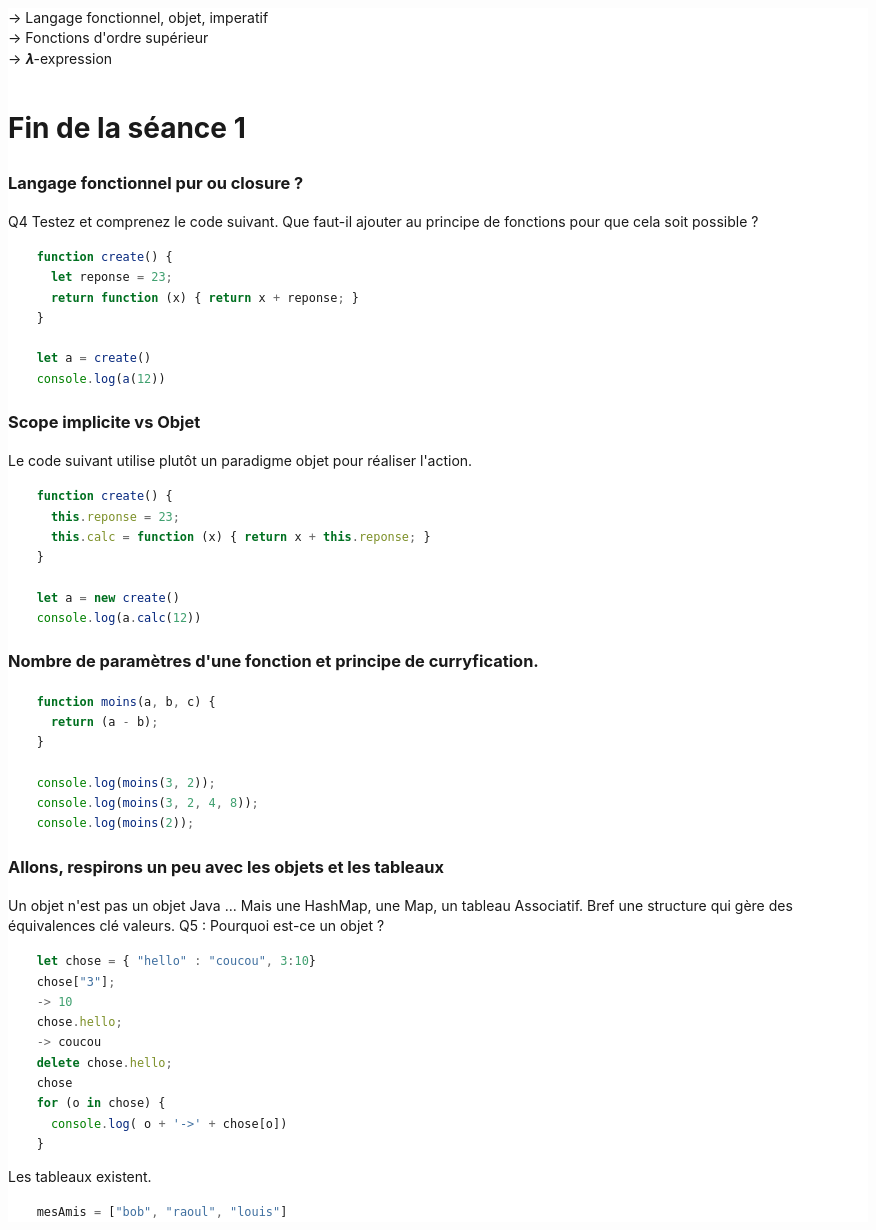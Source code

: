 -> Langage fonctionnel, objet, imperatif  
-> Fonctions d'ordre supérieur  
-> 𝝀-expression  
# Fin de la séance 1

### Langage fonctionnel pur ou closure ?
Q4 Testez et comprenez le code suivant. Que faut-il ajouter au principe de fonctions pour que cela soit possible ?

```javascript
    function create() {
      let reponse = 23;
      return function (x) { return x + reponse; }
    }

    let a = create()
    console.log(a(12))
```

### Scope implicite vs Objet
Le code suivant utilise plutôt un paradigme objet pour réaliser l'action.

```javascript
    function create() {
      this.reponse = 23;
      this.calc = function (x) { return x + this.reponse; }
    }

    let a = new create()
    console.log(a.calc(12))
```
### Nombre de paramètres d'une fonction et principe de curryfication.

```javascript
    function moins(a, b, c) {
      return (a - b);
    }

    console.log(moins(3, 2));
    console.log(moins(3, 2, 4, 8));
    console.log(moins(2));
```

### Allons, respirons un peu avec les objets et les tableaux
Un objet n'est pas un objet Java ... Mais une HashMap, une Map, un tableau Associatif. Bref une structure qui gère des équivalences clé valeurs.
Q5 : Pourquoi est-ce un objet ?
```javascript
    let chose = { "hello" : "coucou", 3:10}
    chose["3"];
    -> 10
    chose.hello;
    -> coucou
    delete chose.hello;
    chose
    for (o in chose) {
      console.log( o + '->' + chose[o])
    }
```
Les tableaux existent.
```javascript
    mesAmis = ["bob", "raoul", "louis"]
```

[^1]: Minimum Viable Product : Lean startup, E. Ries
[^2]: NodeJs : [http://nodejs.org](http://nodejs.org)